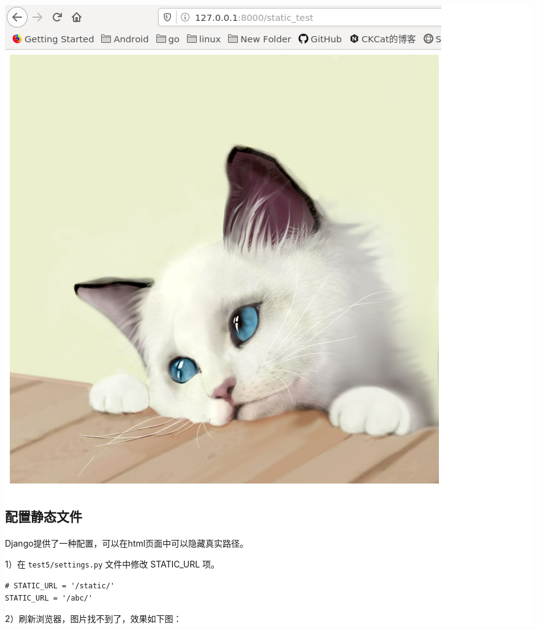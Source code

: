 ![](Django学习-其他/2020-01-15-16-21-19.png)

## 配置静态文件

Django提供了一种配置，可以在html页面中可以隐藏真实路径。

1）在 `test5/settings.py` 文件中修改 STATIC_URL 项。
```
# STATIC_URL = '/static/'
STATIC_URL = '/abc/'
```
2）刷新浏览器，图片找不到了，效果如下图：
